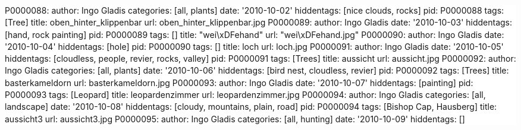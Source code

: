   P0000088:
    author: Ingo Gladis
    categories: [all, plants]
    date: '2010-10-02'
    hiddentags: [nice clouds, rocks]
    pid: P0000088
    tags: [Tree]
    title: oben_hinter_klippenbar
    url: oben_hinter_klippenbar.jpg
  P0000089:
    author: Ingo Gladis
    date: '2010-10-03'
    hiddentags: [hand, rock painting]
    pid: P0000089
    tags: []
    title: "wei\xDFehand"
    url: "wei\xDFehand.jpg"
  P0000090:
    author: Ingo Gladis
    date: '2010-10-04'
    hiddentags: [hole]
    pid: P0000090
    tags: []
    title: loch
    url: loch.jpg
  P0000091:
    author: Ingo Gladis
    date: '2010-10-05'
    hiddentags: [cloudless, people, revier, rocks, valley]
    pid: P0000091
    tags: [Trees]
    title: aussicht
    url: aussicht.jpg
  P0000092:
    author: Ingo Gladis
    categories: [all, plants]
    date: '2010-10-06'
    hiddentags: [bird nest, cloudless, revier]
    pid: P0000092
    tags: [Trees]
    title: basterkameldorn
    url: basterkameldorn.jpg
  P0000093:
    author: Ingo Gladis
    date: '2010-10-07'
    hiddentags: [painting]
    pid: P0000093
    tags: [Leopard]
    title: leopardenzimmer
    url: leopardenzimmer.jpg
  P0000094:
    author: Ingo Gladis
    categories: [all, landscape]
    date: '2010-10-08'
    hiddentags: [cloudy, mountains, plain, road]
    pid: P0000094
    tags: [Bishop Cap, Hausberg]
    title: aussicht3
    url: aussicht3.jpg
  P0000095:
    author: Ingo Gladis
    categories: [all, hunting]
    date: '2010-10-09'
    hiddentags: []